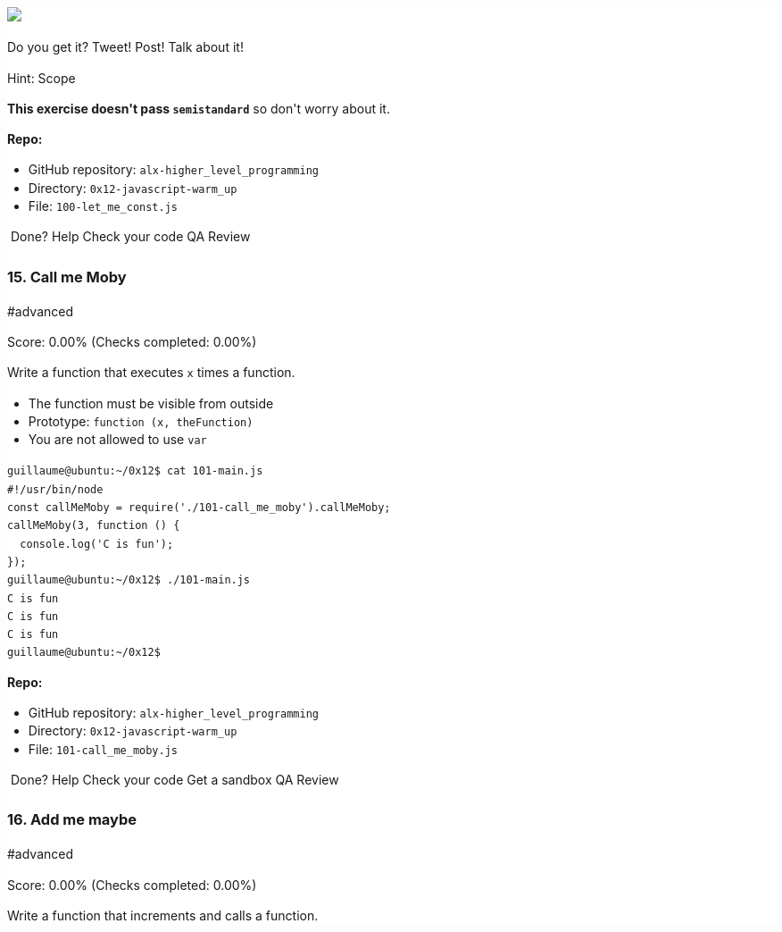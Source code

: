 ![](https://s3.amazonaws.com/alx-intranet.hbtn.io/uploads/medias/2020/9/4ae30fb44f708dbb3abc211b784db614e615ca21.gif?X-Amz-Algorithm=AWS4-HMAC-SHA256&X-Amz-Credential=AKIARDDGGGOUSBVO6H7D%2F20220301%2Fus-east-1%2Fs3%2Faws4_request&X-Amz-Date=20220301T121514Z&X-Amz-Expires=86400&X-Amz-SignedHeaders=host&X-Amz-Signature=a1f02cfa1a04eae1b926f44e9a5b754a0ebf8e706a6b5f5be7f2445959cc4c4f)

Do you get it? Tweet! Post! Talk about it!

Hint: Scope

**This exercise doesn't pass `semistandard`** so don't worry about it.

**Repo:**

-   GitHub repository: `alx-higher_level_programming`
-   Directory: `0x12-javascript-warm_up`
-   File: `100-let_me_const.js`

 Done? Help Check your code QA Review

### 15\. Call me Moby

#advanced

Score: 0.00% (Checks completed: 0.00%)

Write a function that executes `x` times a function.

-   The function must be visible from outside
-   Prototype: `function (x, theFunction)`
-   You are not allowed to use `var`

```
guillaume@ubuntu:~/0x12$ cat 101-main.js
#!/usr/bin/node
const callMeMoby = require('./101-call_me_moby').callMeMoby;
callMeMoby(3, function () {
  console.log('C is fun');
});
guillaume@ubuntu:~/0x12$ ./101-main.js
C is fun
C is fun
C is fun
guillaume@ubuntu:~/0x12$

```

**Repo:**

-   GitHub repository: `alx-higher_level_programming`
-   Directory: `0x12-javascript-warm_up`
-   File: `101-call_me_moby.js`

 Done? Help Check your code Get a sandbox QA Review

### 16\. Add me maybe

#advanced

Score: 0.00% (Checks completed: 0.00%)

Write a function that increments and calls a function.
